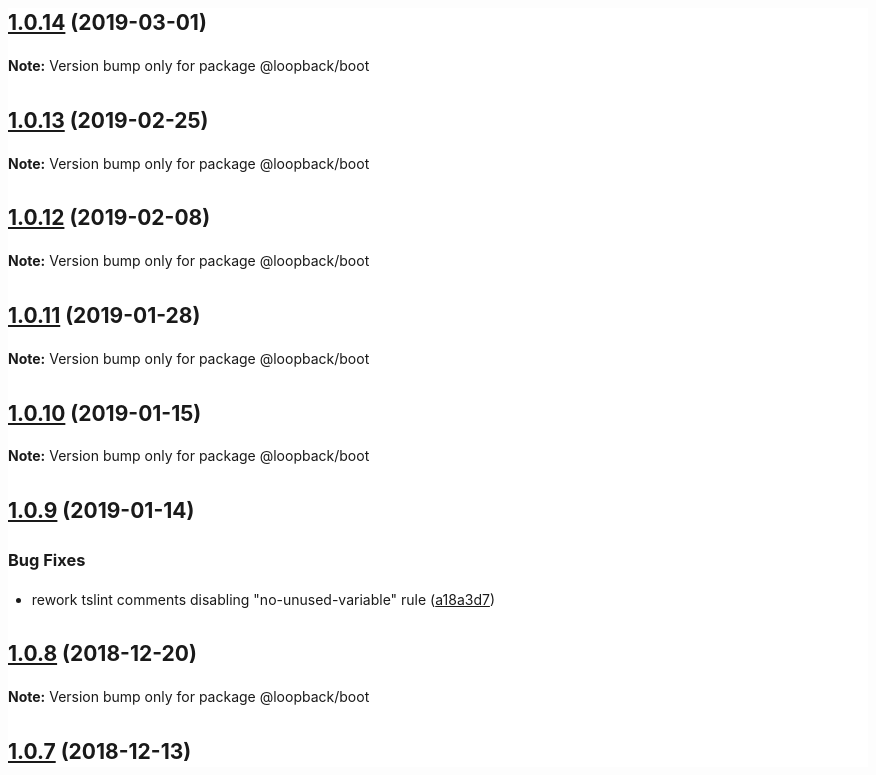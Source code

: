 ## [1.0.14](https://github.com/loopbackio/loopback-next/compare/@loopback/boot@1.0.13...@loopback/boot@1.0.14) (2019-03-01)

**Note:** Version bump only for package @loopback/boot

## [1.0.13](https://github.com/loopbackio/loopback-next/compare/@loopback/boot@1.0.12...@loopback/boot@1.0.13) (2019-02-25)

**Note:** Version bump only for package @loopback/boot

## [1.0.12](https://github.com/loopbackio/loopback-next/compare/@loopback/boot@1.0.11...@loopback/boot@1.0.12) (2019-02-08)

**Note:** Version bump only for package @loopback/boot

## [1.0.11](https://github.com/loopbackio/loopback-next/compare/@loopback/boot@1.0.10...@loopback/boot@1.0.11) (2019-01-28)

**Note:** Version bump only for package @loopback/boot

## [1.0.10](https://github.com/loopbackio/loopback-next/compare/@loopback/boot@1.0.9...@loopback/boot@1.0.10) (2019-01-15)

**Note:** Version bump only for package @loopback/boot

## [1.0.9](https://github.com/loopbackio/loopback-next/compare/@loopback/boot@1.0.8...@loopback/boot@1.0.9) (2019-01-14)

### Bug Fixes

- rework tslint comments disabling "no-unused-variable" rule
  ([a18a3d7](https://github.com/loopbackio/loopback-next/commit/a18a3d7))

## [1.0.8](https://github.com/loopbackio/loopback-next/compare/@loopback/boot@1.0.7...@loopback/boot@1.0.8) (2018-12-20)

**Note:** Version bump only for package @loopback/boot

## [1.0.7](https://github.com/loopbackio/loopback-next/compare/@loopback/boot@1.0.6...@loopback/boot@1.0.7) (2018-12-13)
